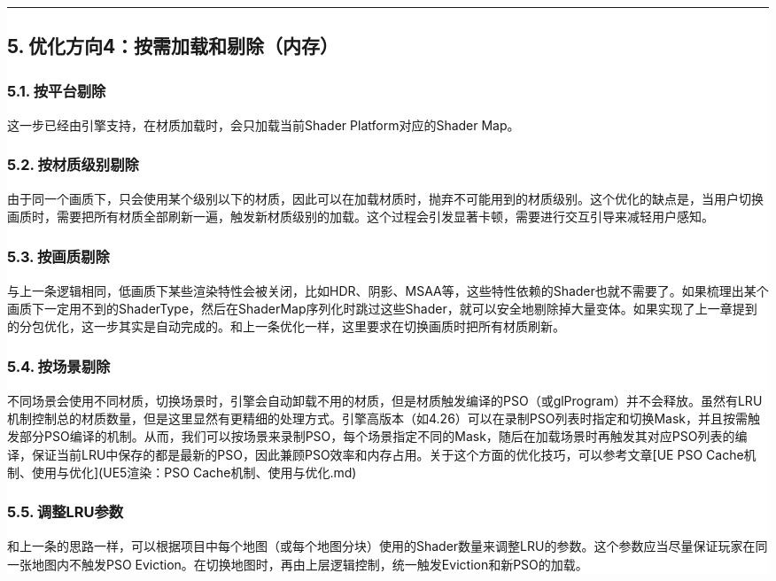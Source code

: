 ------

## 5. 优化方向4：按需加载和剔除（内存）

### 5.1. 按平台剔除

这一步已经由引擎支持，在材质加载时，会只加载当前Shader Platform对应的Shader Map。

### 5.2. 按材质级别剔除

由于同一个画质下，只会使用某个级别以下的材质，因此可以在加载材质时，抛弃不可能用到的材质级别。这个优化的缺点是，当用户切换画质时，需要把所有材质全部刷新一遍，触发新材质级别的加载。这个过程会引发显著卡顿，需要进行交互引导来减轻用户感知。

### 5.3. 按画质剔除

与上一条逻辑相同，低画质下某些渲染特性会被关闭，比如HDR、阴影、MSAA等，这些特性依赖的Shader也就不需要了。如果梳理出某个画质下一定用不到的ShaderType，然后在ShaderMap序列化时跳过这些Shader，就可以安全地剔除掉大量变体。如果实现了上一章提到的分包优化，这一步其实是自动完成的。和上一条优化一样，这里要求在切换画质时把所有材质刷新。

### 5.4. 按场景剔除

不同场景会使用不同材质，切换场景时，引擎会自动卸载不用的材质，但是材质触发编译的PSO（或glProgram）并不会释放。虽然有LRU机制控制总的材质数量，但是这里显然有更精细的处理方式。引擎高版本（如4.26）可以在录制PSO列表时指定和切换Mask，并且按需触发部分PSO编译的机制。从而，我们可以按场景来录制PSO，每个场景指定不同的Mask，随后在加载场景时再触发其对应PSO列表的编译，保证当前LRU中保存的都是最新的PSO，因此兼顾PSO效率和内存占用。关于这个方面的优化技巧，可以参考文章[UE PSO Cache机制、使用与优化](UE5渲染：PSO Cache机制、使用与优化.md)

### 5.5. 调整LRU参数

和上一条的思路一样，可以根据项目中每个地图（或每个地图分块）使用的Shader数量来调整LRU的参数。这个参数应当尽量保证玩家在同一张地图内不触发PSO Eviction。在切换地图时，再由上层逻辑控制，统一触发Eviction和新PSO的加载。